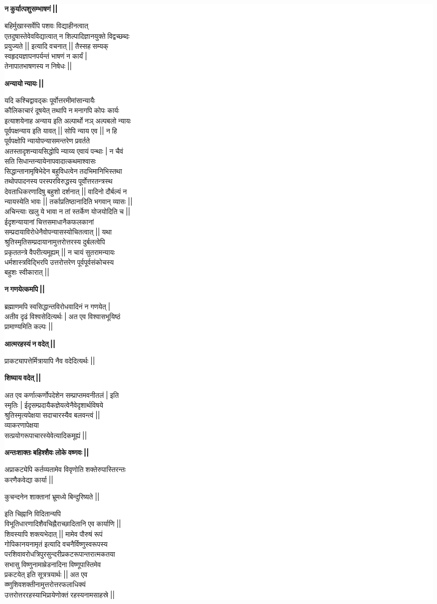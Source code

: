 **न कुर्यात्पशुसम्भाषणं \|\|**

बहिर्मुखास्सर्वेपि पशवः विद्याहीनत्वात्  
एतदुषास्तेवेवविद्यात्वात् न शिल्पादिज्ञानयुक्ते विद्वच्छब्दः  
प्रयुज्यते \|\| इत्यादि वचनात् \|\| तैस्सह सम्यक्  
स्वहृदयज्ञापनपर्यन्तं भाषणं न कार्यं \|  
तेनापातभाषणस्य न निषेधः \|\|

**अन्यायो न्यायः \|\|**

यदि कश्चिद्वावद्कः पूर्वोत्तरमीमांसान्यायैः  
कौलिकाचारं दूषयेत् तथापि न मनागपि कोपः कार्यः  
इत्याशयेनाह अन्याय इति अल्पार्थो नञ् अल्पबलो न्यायः  
पूर्वपक्षन्याय इति यावत् \|\| सोपि न्याय एव \|\| न हि  
पूर्वपक्षोपि न्यायोपन्यासमन्तरेण प्रवर्तते  
अतस्तादृशन्यायसिद्धोपि न्याय्य एवायं पन्थाः \| न चैवं  
सति सिधान्तन्यायेनापवादात्कथमाश्वासः  
सिद्धान्तानामृषिभेदेन बहुविधत्वेन तदभिमानिभिस्तथा  
तथोपपादनस्य परस्परविरुद्धस्य पूर्वोत्तरतन्त्रस्थ  
देवताधिकरणादिषु बहुशो दर्शनात् \|\| वादिनो दौर्बल्यं न  
न्यायस्येति भावः \|\| तर्काप्रतिष्ठानादिति भगवान् व्यासः \|\|  
अचिन्त्याः खलु ये भावा न तां स्तर्केण योजयोदिति च \|\|  
ईदृशन्यायानां चित्तसमाधानैकफलकानां  
सम्प्रदायाविरोधेनैवोपन्यासस्योचितत्वात् \|\| यथा  
श्रुतिस्मृतिसम्प्रदायानामुत्तरोत्तरस्य दुर्बलत्वेपि  
प्रकृततन्त्रे वैपरीत्यमूह्यम् \|\| न चायं सुतरामन्यायः  
धर्मशास्त्रविद्भिरपि उत्तरोत्तरेण पूर्वपूर्वसंकोचस्य  
बहुशः स्वीकारात् \|\|

**न गणयेत्कमपि \|\|**

ब्रह्माणमपि स्वसिद्धान्तविरोधवादिनं न गणयेत् \|  
अतीव दृढं विश्वसेदित्यर्थः \| अत एव विश्वासभूयिष्ठं  
प्रामाण्यमिति कल्पः \|\|

**आत्मरहस्यं न वदेत् \|\|**

प्राकट्यापत्तेर्मित्रायापि नैव वदेदित्यर्थः \|\|

**शिष्याय वदेत् \|\|**

अत एव कर्णात्कर्णोपदेशेन सम्प्राप्तमवनीतलं \| इति  
स्मृतिः \| ईदृसम्प्रदायैकज्ञेयत्वेनैवेदृशार्थविषये  
श्रुतिस्मृत्यपेक्षया सदाचारस्यैव बलवन्त्वं \|\|  
व्याकरणापेक्षया  
सत्प्रयोगरूपाचारस्येवेत्यादिकमूह्यं \|\|

**अन्तःशाक्तः बहिश्शैवः लोके वष्णवः \|\|**

अप्राकट्येपि कर्तव्यतामेव विवृणोति शक्तेरुपास्तिरन्तः  
करणैकवेद्या कार्या \|\|

कुचन्दनेन शाक्तानां भ्रूमध्ये बिन्दुरिष्यते \|\|

इति चिह्नानि विदितान्यपि  
विभूतिधारणादिशैवचिह्नैराच्छादितानि एव कार्याणि \|\|  
शिवस्यापि शक्त्यभेदात् \|\| मामेव पौरुषं रूपं  
गोपिकानयनामृतं इत्यादि वचनैर्विष्णुस्वरूपस्य  
परशिवावरोधत्रिपुरसुन्दरीप्रकटरूपान्तरात्मकतया  
सभासु विष्णुनामाम्रेडनादिना विष्णूपास्तिमेव  
प्रकटयेत् इति सूत्रत्रयार्थः \|\| अत एव  
व्ष्णुशिवशक्तीनामुत्तरोत्तरफलाधिक्यं  
उत्तरोत्तररहस्याभिप्रायेणोक्तं रहस्यनामसाहस्रे \|\|

